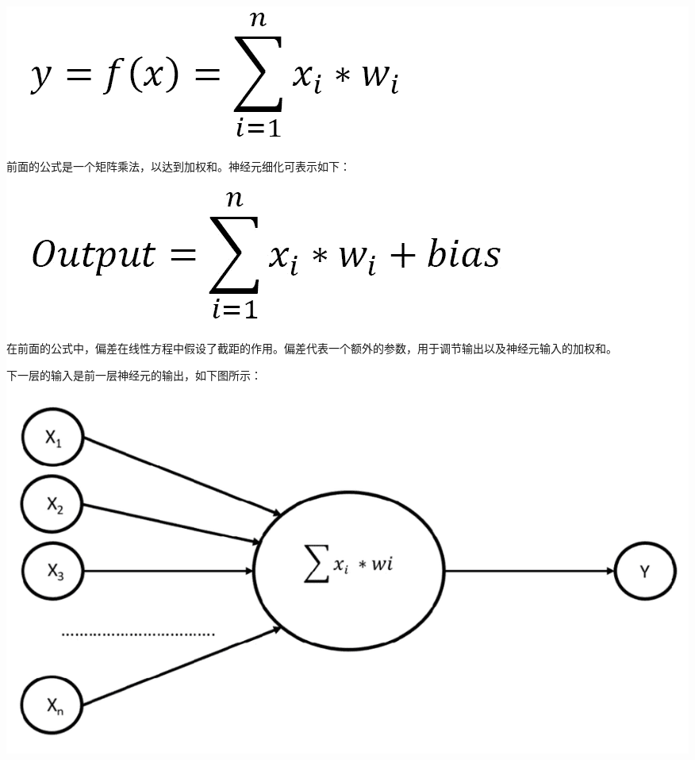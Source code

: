![](img/Formula_09_001.jpg)

前面的公式是一个矩阵乘法，以达到加权和。神经元细化可表示如下：

![](img/Formula_09_002.jpg)

在前面的公式中，偏差在线性方程中假设了截距的作用。偏差代表一个额外的参数，用于调节输出以及神经元输入的加权和。

下一层的输入是前一层神经元的输出，如下图所示：

![Figure 9.4: Output of the neurons ](img/B15737_09_4.jpg)
